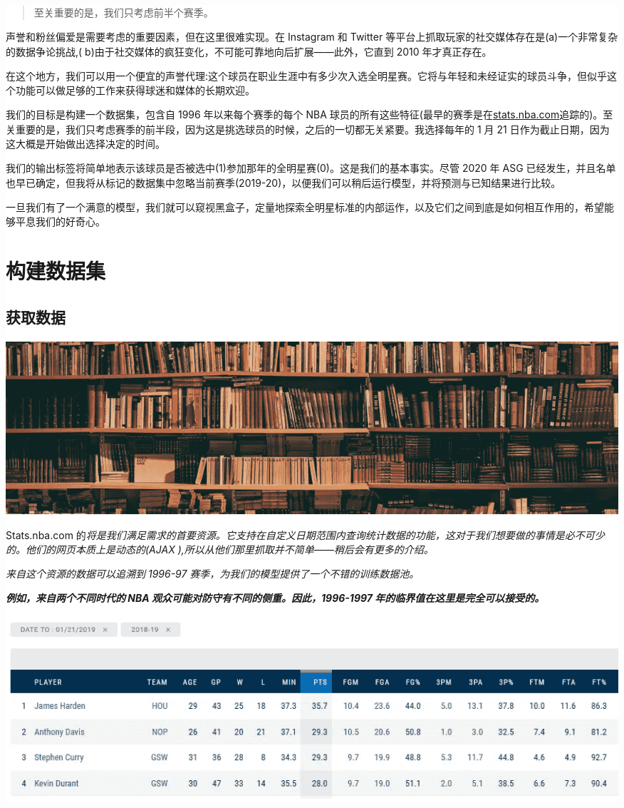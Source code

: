 > 至关重要的是，我们只考虑前半个赛季。

声誉和粉丝偏爱是需要考虑的重要因素，但在这里很难实现。在 Instagram 和 Twitter 等平台上抓取玩家的社交媒体存在是(a)一个非常复杂的数据争论挑战,( b)由于社交媒体的疯狂变化，不可能可靠地向后扩展——此外，它直到 2010 年才真正存在。

在这个地方，我们可以用一个便宜的声誉代理:这个球员在职业生涯中有多少次入选全明星赛。它将与年轻和未经证实的球员斗争，但似乎这个功能可以做足够的工作来获得球迷和媒体的长期欢迎。

我们的目标是构建一个数据集，包含自 1996 年以来每个赛季的每个 NBA 球员的所有这些特征(最早的赛季是在[stats.nba.com](http://stats.nba.com)追踪的)。至关重要的是，我们只考虑赛季的前半段，因为这是挑选球员的时候，之后的一切都无关紧要。我选择每年的 1 月 21 日作为截止日期，因为这大概是开始做出选择决定的时间。

我们的输出标签将简单地表示该球员是否被选中(1)参加那年的全明星赛(0)。这是我们的基本事实。尽管 2020 年 ASG 已经发生，并且名单也早已确定，但我将从标记的数据集中忽略当前赛季(2019-20)，以便我们可以稍后运行模型，并将预测与已知结果进行比较。

一旦我们有了一个满意的模型，我们就可以窥视黑盒子，定量地探索全明星标准的内部运作，以及它们之间到底是如何相互作用的，希望能够平息我们的好奇心。

# 构建数据集

## 获取数据

![](img/ea4273dd573e69945dddfd9f3ae008f7.png)

Stats.nba.com 的[](http://stats.nba.com)*将是我们满足需求的首要资源。它支持在自定义日期范围内查询统计数据的功能，这对于我们想要做的事情是必不可少的。他们的网页本质上是动态的(AJAX ),所以从他们那里抓取并不简单——稍后会有更多的介绍。*

*来自这个资源的数据可以追溯到 1996-97 赛季，为我们的模型提供了一个不错的训练数据池。*

***例如，来自两个不同时代的 NBA 观众可能对防守有不同的侧重。因此，1996-1997 年的临界值在这里是完全可以接受的。***

*![](img/9dbcaa2f0fd972befadb7e9c1d12ad88.png)*

